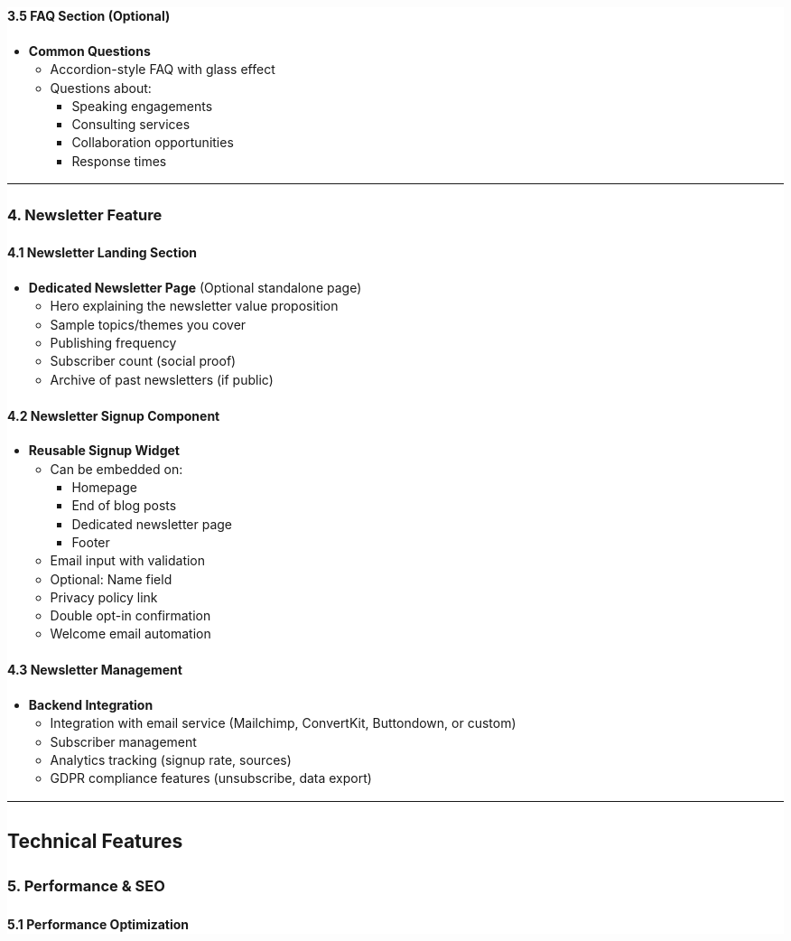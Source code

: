 #### 3.5 FAQ Section (Optional)

- **Common Questions**
  - Accordion-style FAQ with glass effect
  - Questions about:
    - Speaking engagements
    - Consulting services
    - Collaboration opportunities
    - Response times

---

### 4. Newsletter Feature

#### 4.1 Newsletter Landing Section

- **Dedicated Newsletter Page** (Optional standalone page)
  - Hero explaining the newsletter value proposition
  - Sample topics/themes you cover
  - Publishing frequency
  - Subscriber count (social proof)
  - Archive of past newsletters (if public)

#### 4.2 Newsletter Signup Component

- **Reusable Signup Widget**
  - Can be embedded on:
    - Homepage
    - End of blog posts
    - Dedicated newsletter page
    - Footer
  - Email input with validation
  - Optional: Name field
  - Privacy policy link
  - Double opt-in confirmation
  - Welcome email automation

#### 4.3 Newsletter Management

- **Backend Integration**
  - Integration with email service (Mailchimp, ConvertKit, Buttondown, or custom)
  - Subscriber management
  - Analytics tracking (signup rate, sources)
  - GDPR compliance features (unsubscribe, data export)

---

## Technical Features

### 5. Performance & SEO

#### 5.1 Performance Optimization
